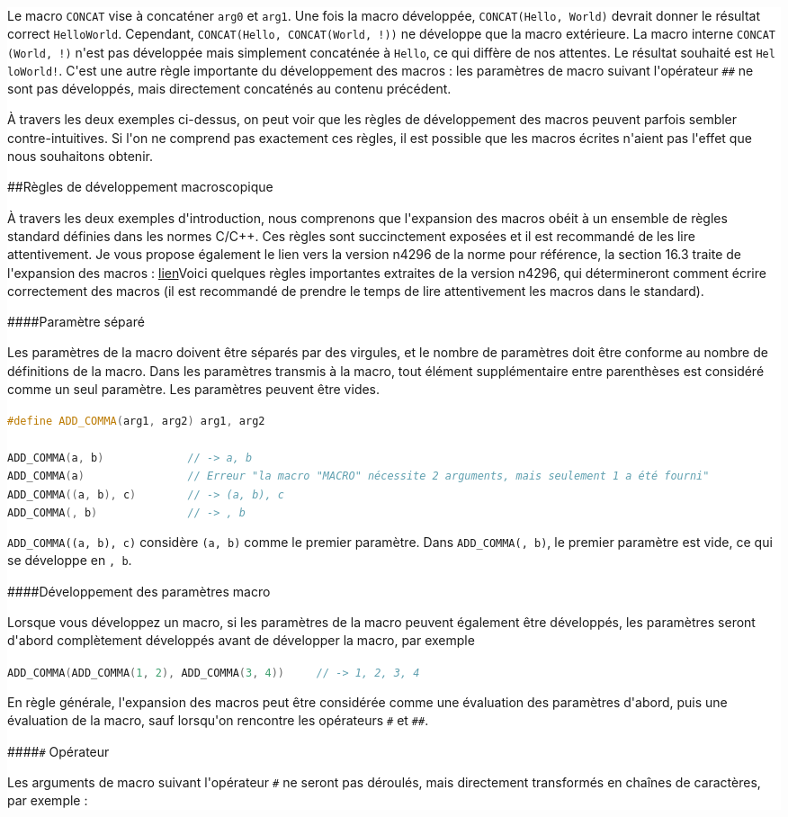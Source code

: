 Le macro `CONCAT` vise à concaténer `arg0` et `arg1`. Une fois la macro développée, `CONCAT(Hello, World)` devrait donner le résultat correct `HelloWorld`. Cependant, `CONCAT(Hello, CONCAT(World, !))` ne développe que la macro extérieure. La macro interne `CONCAT(World, !)` n'est pas développée mais simplement concaténée à `Hello`, ce qui diffère de nos attentes. Le résultat souhaité est `HelloWorld!`. C'est une autre règle importante du développement des macros : les paramètres de macro suivant l'opérateur `##` ne sont pas développés, mais directement concaténés au contenu précédent.

À travers les deux exemples ci-dessus, on peut voir que les règles de développement des macros peuvent parfois sembler contre-intuitives. Si l'on ne comprend pas exactement ces règles, il est possible que les macros écrites n'aient pas l'effet que nous souhaitons obtenir.

##Règles de développement macroscopique

À travers les deux exemples d'introduction, nous comprenons que l'expansion des macros obéit à un ensemble de règles standard définies dans les normes C/C++. Ces règles sont succinctement exposées et il est recommandé de les lire attentivement. Je vous propose également le lien vers la version n4296 de la norme pour référence, la section 16.3 traite de l'expansion des macros : [lien](http://www.open-std.org/jtc1/sc22/wg21/docs/papers/2014/n4296.pdf)Voici quelques règles importantes extraites de la version n4296, qui détermineront comment écrire correctement des macros (il est recommandé de prendre le temps de lire attentivement les macros dans le standard).

####Paramètre séparé

Les paramètres de la macro doivent être séparés par des virgules, et le nombre de paramètres doit être conforme au nombre de définitions de la macro. Dans les paramètres transmis à la macro, tout élément supplémentaire entre parenthèses est considéré comme un seul paramètre. Les paramètres peuvent être vides.

``` cpp
#define ADD_COMMA(arg1, arg2) arg1, arg2

ADD_COMMA(a, b)             // -> a, b
ADD_COMMA(a)                // Erreur "la macro "MACRO" nécessite 2 arguments, mais seulement 1 a été fourni"
ADD_COMMA((a, b), c)        // -> (a, b), c
ADD_COMMA(, b)              // -> , b
```

`ADD_COMMA((a, b), c)` considère `(a, b)` comme le premier paramètre. Dans `ADD_COMMA(, b)`, le premier paramètre est vide, ce qui se développe en `, b`.

####Développement des paramètres macro

Lorsque vous développez un macro, si les paramètres de la macro peuvent également être développés, les paramètres seront d'abord complètement développés avant de développer la macro, par exemple

``` cpp
ADD_COMMA(ADD_COMMA(1, 2), ADD_COMMA(3, 4))     // -> 1, 2, 3, 4
```

En règle générale, l'expansion des macros peut être considérée comme une évaluation des paramètres d'abord, puis une évaluation de la macro, sauf lorsqu'on rencontre les opérateurs `#` et `##`.

####`#` Opérateur

Les arguments de macro suivant l'opérateur `#` ne seront pas déroulés, mais directement transformés en chaînes de caractères, par exemple :

